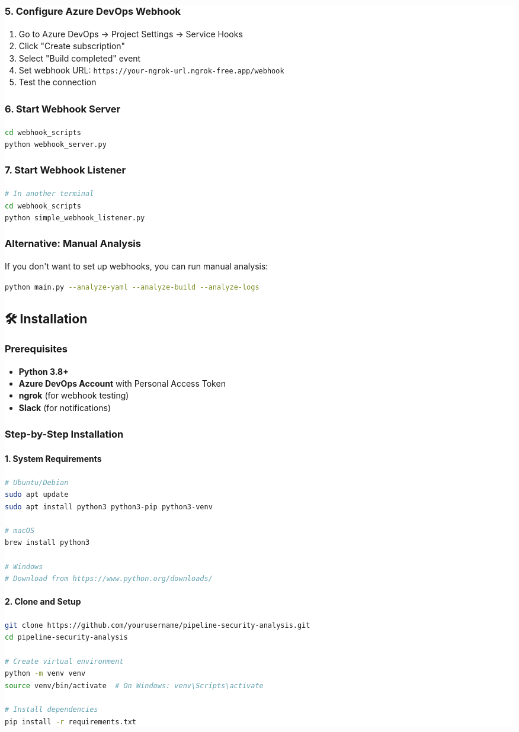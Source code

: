 ### 5. Configure Azure DevOps Webhook
1. Go to Azure DevOps → Project Settings → Service Hooks
2. Click "Create subscription"
3. Select "Build completed" event
4. Set webhook URL: `https://your-ngrok-url.ngrok-free.app/webhook`
5. Test the connection

### 6. Start Webhook Server
```bash
cd webhook_scripts
python webhook_server.py
```

### 7. Start Webhook Listener
```bash
# In another terminal
cd webhook_scripts
python simple_webhook_listener.py
```

### Alternative: Manual Analysis
If you don't want to set up webhooks, you can run manual analysis:
```bash
python main.py --analyze-yaml --analyze-build --analyze-logs
```

## 🛠️ Installation

### Prerequisites

- **Python 3.8+**
- **Azure DevOps Account** with Personal Access Token
- **ngrok** (for webhook testing)
- **Slack** (for notifications)

### Step-by-Step Installation

#### 1. System Requirements
```bash
# Ubuntu/Debian
sudo apt update
sudo apt install python3 python3-pip python3-venv

# macOS
brew install python3

# Windows
# Download from https://www.python.org/downloads/
```

#### 2. Clone and Setup
```bash
git clone https://github.com/yourusername/pipeline-security-analysis.git
cd pipeline-security-analysis

# Create virtual environment
python -m venv venv
source venv/bin/activate  # On Windows: venv\Scripts\activate

# Install dependencies
pip install -r requirements.txt
```
